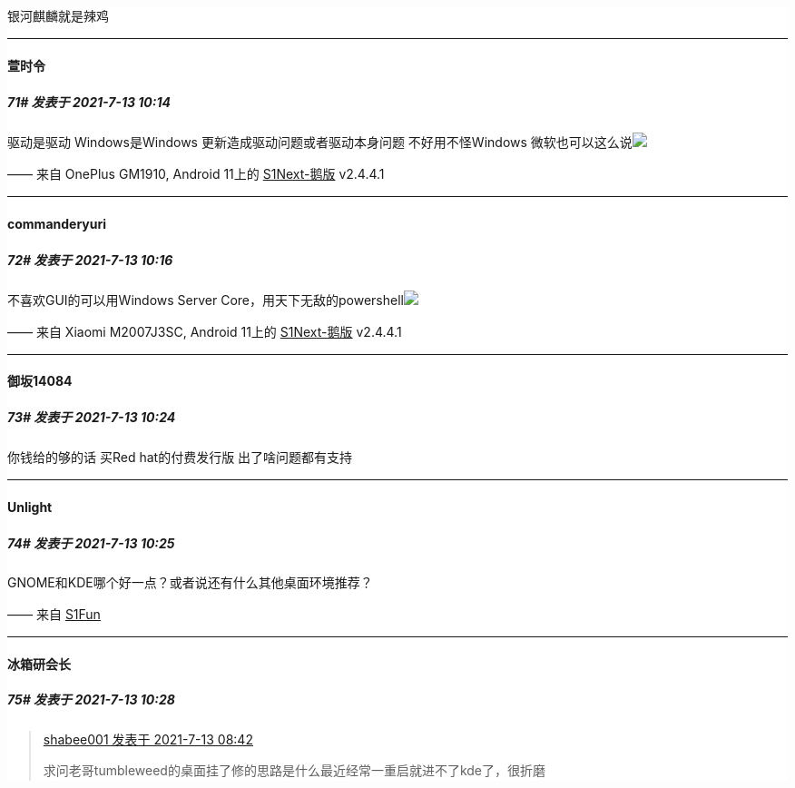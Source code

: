 
银河麒麟就是辣鸡


*****

####  萱时令  
##### 71#       发表于 2021-7-13 10:14


驱动是驱动 Windows是Windows
更新造成驱动问题或者驱动本身问题 不好用不怪Windows
微软也可以这么说<img src="https://static.saraba1st.com/image/smiley/face2017/037.png" referrerpolicy="no-referrer">

—— 来自 OnePlus GM1910, Android 11上的 [S1Next-鹅版](https://github.com/ykrank/S1-Next/releases) v2.4.4.1


*****

####  commanderyuri  
##### 72#       发表于 2021-7-13 10:16


不喜欢GUI的可以用Windows Server Core，用天下无敌的powershell<img src="https://static.saraba1st.com/image/smiley/face2017/019.png" referrerpolicy="no-referrer">

—— 来自 Xiaomi M2007J3SC, Android 11上的 [S1Next-鹅版](https://github.com/ykrank/S1-Next/releases) v2.4.4.1


*****

####  御坂14084  
##### 73#       发表于 2021-7-13 10:24


你钱给的够的话 买Red hat的付费发行版 出了啥问题都有支持


*****

####  Unlight  
##### 74#       发表于 2021-7-13 10:25


GNOME和KDE哪个好一点？或者说还有什么其他桌面环境推荐？

—— 来自 [S1Fun](https://s1fun.koalcat.com)


*****

####  冰箱研会长  
##### 75#       发表于 2021-7-13 10:28


<blockquote><a href="httphttps://bbs.saraba1st.com/2b/forum.php?mod=redirect&amp;goto=findpost&amp;pid=51939669&amp;ptid=2015061" target="_blank">shabee001 发表于 2021-7-13 08:42</a>

求问老哥tumbleweed的桌面挂了修的思路是什么最近经常一重启就进不了kde了，很折磨
